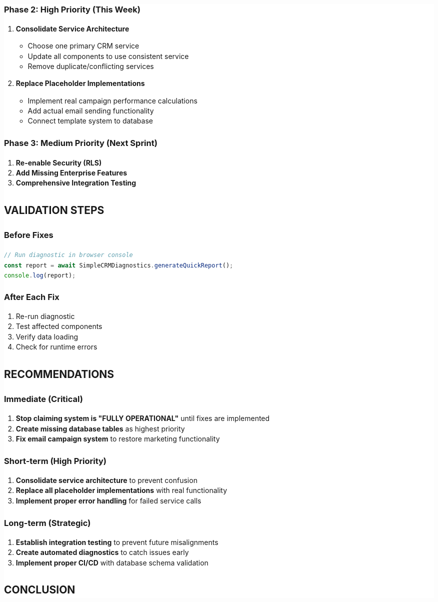 ### Phase 2: High Priority (This Week)
1. **Consolidate Service Architecture**
   - Choose one primary CRM service
   - Update all components to use consistent service
   - Remove duplicate/conflicting services

2. **Replace Placeholder Implementations**
   - Implement real campaign performance calculations
   - Add actual email sending functionality
   - Connect template system to database

### Phase 3: Medium Priority (Next Sprint)
1. **Re-enable Security (RLS)**
2. **Add Missing Enterprise Features**
3. **Comprehensive Integration Testing**

## VALIDATION STEPS

### Before Fixes
```javascript
// Run diagnostic in browser console
const report = await SimpleCRMDiagnostics.generateQuickReport();
console.log(report);
```

### After Each Fix
1. Re-run diagnostic
2. Test affected components
3. Verify data loading
4. Check for runtime errors

## RECOMMENDATIONS

### Immediate (Critical)
1. **Stop claiming system is "FULLY OPERATIONAL"** until fixes are implemented
2. **Create missing database tables** as highest priority
3. **Fix email campaign system** to restore marketing functionality

### Short-term (High Priority)
1. **Consolidate service architecture** to prevent confusion
2. **Replace all placeholder implementations** with real functionality
3. **Implement proper error handling** for failed service calls

### Long-term (Strategic)
1. **Establish integration testing** to prevent future misalignments
2. **Create automated diagnostics** to catch issues early
3. **Implement proper CI/CD** with database schema validation

## CONCLUSION
